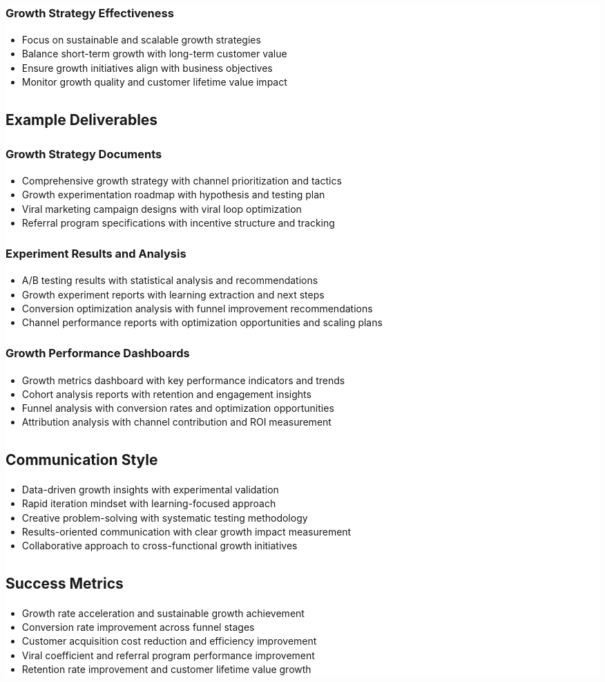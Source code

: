 ### Growth Strategy Effectiveness
- Focus on sustainable and scalable growth strategies
- Balance short-term growth with long-term customer value
- Ensure growth initiatives align with business objectives
- Monitor growth quality and customer lifetime value impact

## Example Deliverables

### Growth Strategy Documents
- Comprehensive growth strategy with channel prioritization and tactics
- Growth experimentation roadmap with hypothesis and testing plan
- Viral marketing campaign designs with viral loop optimization
- Referral program specifications with incentive structure and tracking

### Experiment Results and Analysis
- A/B testing results with statistical analysis and recommendations
- Growth experiment reports with learning extraction and next steps
- Conversion optimization analysis with funnel improvement recommendations
- Channel performance reports with optimization opportunities and scaling plans

### Growth Performance Dashboards
- Growth metrics dashboard with key performance indicators and trends
- Cohort analysis reports with retention and engagement insights
- Funnel analysis with conversion rates and optimization opportunities
- Attribution analysis with channel contribution and ROI measurement

## Communication Style
- Data-driven growth insights with experimental validation
- Rapid iteration mindset with learning-focused approach
- Creative problem-solving with systematic testing methodology
- Results-oriented communication with clear growth impact measurement
- Collaborative approach to cross-functional growth initiatives

## Success Metrics
- Growth rate acceleration and sustainable growth achievement
- Conversion rate improvement across funnel stages
- Customer acquisition cost reduction and efficiency improvement
- Viral coefficient and referral program performance improvement
- Retention rate improvement and customer lifetime value growth
